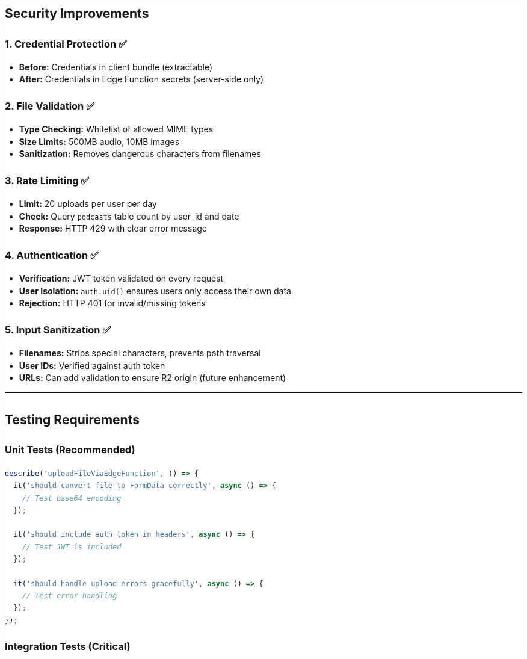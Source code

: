 
## Security Improvements

### 1. Credential Protection ✅
- **Before:** Credentials in client bundle (extractable)
- **After:** Credentials in Edge Function secrets (server-side only)

### 2. File Validation ✅
- **Type Checking:** Whitelist of allowed MIME types
- **Size Limits:** 500MB audio, 10MB images
- **Sanitization:** Removes dangerous characters from filenames

### 3. Rate Limiting ✅
- **Limit:** 20 uploads per user per day
- **Check:** Query `podcasts` table count by user_id and date
- **Response:** HTTP 429 with clear error message

### 4. Authentication ✅
- **Verification:** JWT token validated on every request
- **User Isolation:** `auth.uid()` ensures users only access their own data
- **Rejection:** HTTP 401 for invalid/missing tokens

### 5. Input Sanitization ✅
- **Filenames:** Strips special characters, prevents path traversal
- **User IDs:** Verified against auth token
- **URLs:** Can add validation to ensure R2 origin (future enhancement)

---

## Testing Requirements

### Unit Tests (Recommended)

```typescript
describe('uploadFileViaEdgeFunction', () => {
  it('should convert file to FormData correctly', async () => {
    // Test base64 encoding
  });
  
  it('should include auth token in headers', async () => {
    // Test JWT is included
  });
  
  it('should handle upload errors gracefully', async () => {
    // Test error handling
  });
});
```

### Integration Tests (Critical)
